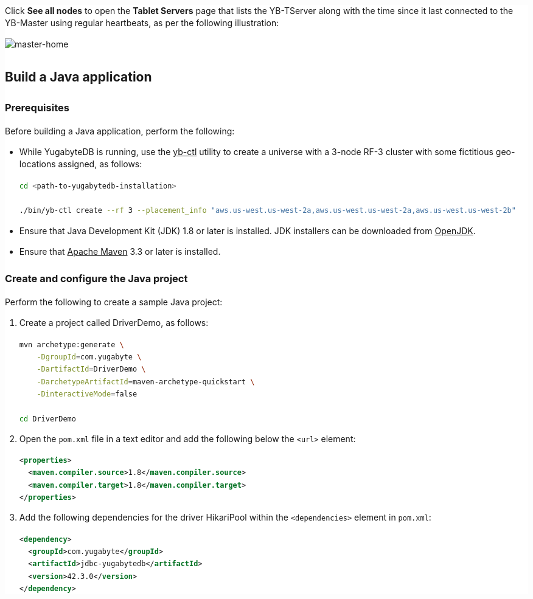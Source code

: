 Click **See all nodes** to open the **Tablet Servers** page that lists the YB-TServer along with the time since it last connected to the YB-Master using regular heartbeats, as per the following illustration:

![master-home](/images/admin/master-tservers-list-docker-rf1.png)

## Build a Java application

### Prerequisites

Before building a Java application, perform the following:

- While YugabyteDB is running, use the [yb-ctl](/preview/admin/yb-ctl/#root) utility to create a universe with a 3-node RF-3 cluster with some fictitious geo-locations assigned, as follows:

  ```sh
  cd <path-to-yugabytedb-installation>

  ./bin/yb-ctl create --rf 3 --placement_info "aws.us-west.us-west-2a,aws.us-west.us-west-2a,aws.us-west.us-west-2b"
  ```

- Ensure that Java Development Kit (JDK) 1.8 or later is installed.  JDK installers can be downloaded from [OpenJDK](http://jdk.java.net/).
- Ensure that [Apache Maven](https://maven.apache.org/index.html) 3.3 or later is installed.

### Create and configure the Java project

Perform the following to create a sample Java project:

1. Create a project called DriverDemo, as follows:

    ```sh
    mvn archetype:generate \
        -DgroupId=com.yugabyte \
        -DartifactId=DriverDemo \
        -DarchetypeArtifactId=maven-archetype-quickstart \
        -DinteractiveMode=false

    cd DriverDemo
    ```

1. Open the `pom.xml` file in a text editor and add the following below the `<url>` element:

    ```xml
    <properties>
      <maven.compiler.source>1.8</maven.compiler.source>
      <maven.compiler.target>1.8</maven.compiler.target>
    </properties>
    ```

1. Add the following dependencies for the driver HikariPool within the `<dependencies>` element in `pom.xml`:

    ```xml
    <dependency>
      <groupId>com.yugabyte</groupId>
      <artifactId>jdbc-yugabytedb</artifactId>
      <version>42.3.0</version>
    </dependency>
